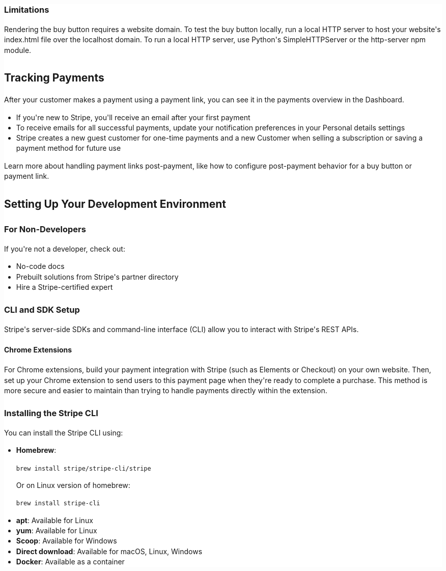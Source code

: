 ### Limitations

Rendering the buy button requires a website domain. To test the buy button locally, run a local HTTP server to host your website's index.html file over the localhost domain. To run a local HTTP server, use Python's SimpleHTTPServer or the http-server npm module.

## Tracking Payments

After your customer makes a payment using a payment link, you can see it in the payments overview in the Dashboard.

- If you're new to Stripe, you'll receive an email after your first payment
- To receive emails for all successful payments, update your notification preferences in your Personal details settings
- Stripe creates a new guest customer for one-time payments and a new Customer when selling a subscription or saving a payment method for future use

Learn more about handling payment links post-payment, like how to configure post-payment behavior for a buy button or payment link.

## Setting Up Your Development Environment

### For Non-Developers

If you're not a developer, check out:
- No-code docs
- Prebuilt solutions from Stripe's partner directory
- Hire a Stripe-certified expert

### CLI and SDK Setup

Stripe's server-side SDKs and command-line interface (CLI) allow you to interact with Stripe's REST APIs.

#### Chrome Extensions

For Chrome extensions, build your payment integration with Stripe (such as Elements or Checkout) on your own website. Then, set up your Chrome extension to send users to this payment page when they're ready to complete a purchase. This method is more secure and easier to maintain than trying to handle payments directly within the extension.

### Installing the Stripe CLI

You can install the Stripe CLI using:

- **Homebrew**: 
  ```bash
  brew install stripe/stripe-cli/stripe
  ```
  Or on Linux version of homebrew:
  ```bash
  brew install stripe-cli
  ```
- **apt**: Available for Linux
- **yum**: Available for Linux
- **Scoop**: Available for Windows
- **Direct download**: Available for macOS, Linux, Windows
- **Docker**: Available as a container
